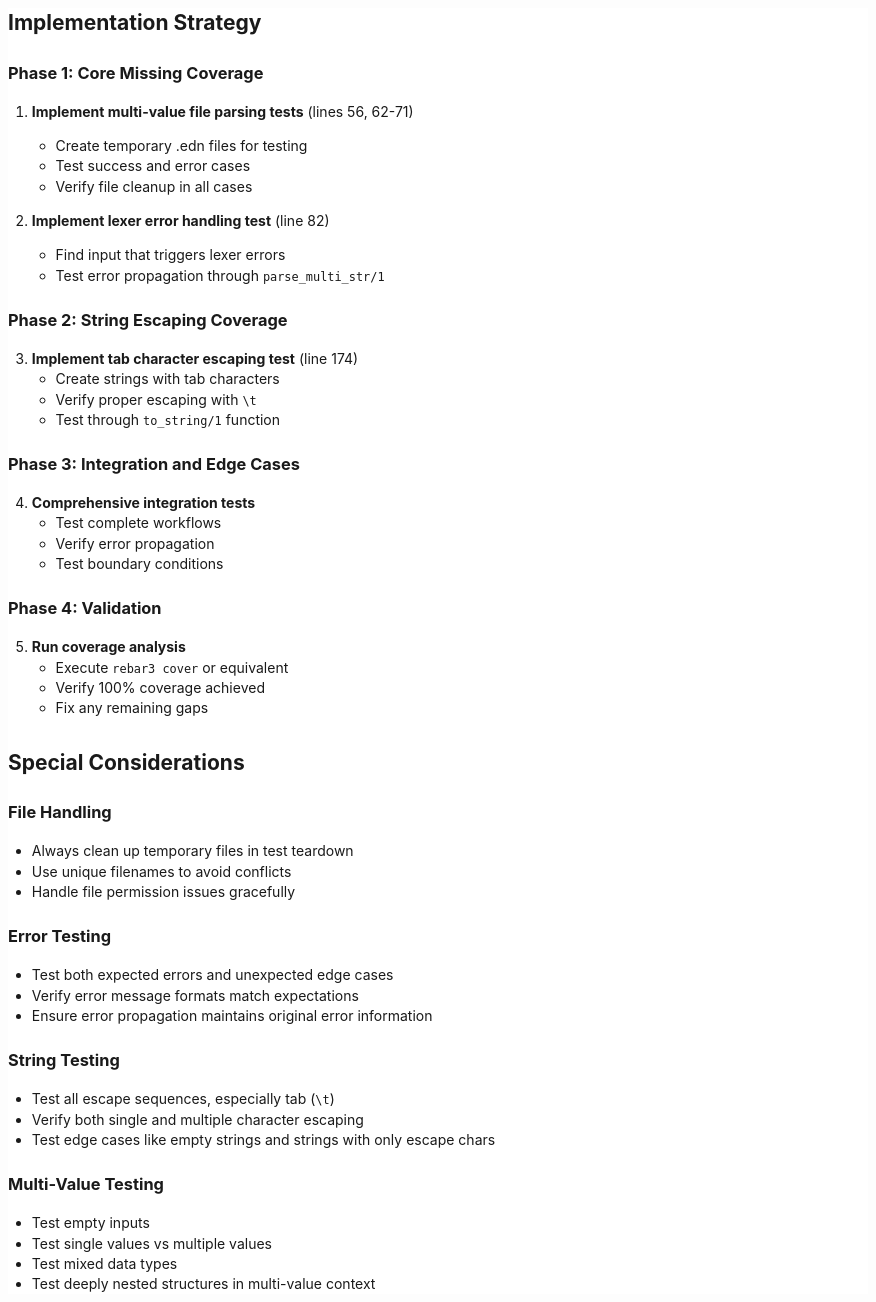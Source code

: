 ## Implementation Strategy

### Phase 1: Core Missing Coverage
1. **Implement multi-value file parsing tests** (lines 56, 62-71)
   - Create temporary .edn files for testing
   - Test success and error cases
   - Verify file cleanup in all cases

2. **Implement lexer error handling test** (line 82)
   - Find input that triggers lexer errors
   - Test error propagation through `parse_multi_str/1`

### Phase 2: String Escaping Coverage  
3. **Implement tab character escaping test** (line 174)
   - Create strings with tab characters
   - Verify proper escaping with `\t`
   - Test through `to_string/1` function

### Phase 3: Integration and Edge Cases
4. **Comprehensive integration tests**
   - Test complete workflows
   - Verify error propagation
   - Test boundary conditions

### Phase 4: Validation
5. **Run coverage analysis**
   - Execute `rebar3 cover` or equivalent
   - Verify 100% coverage achieved
   - Fix any remaining gaps

## Special Considerations

### File Handling
- Always clean up temporary files in test teardown
- Use unique filenames to avoid conflicts
- Handle file permission issues gracefully

### Error Testing
- Test both expected errors and unexpected edge cases
- Verify error message formats match expectations
- Ensure error propagation maintains original error information

### String Testing
- Test all escape sequences, especially tab (`\t`)
- Verify both single and multiple character escaping
- Test edge cases like empty strings and strings with only escape chars

### Multi-Value Testing
- Test empty inputs
- Test single values vs multiple values
- Test mixed data types
- Test deeply nested structures in multi-value context
